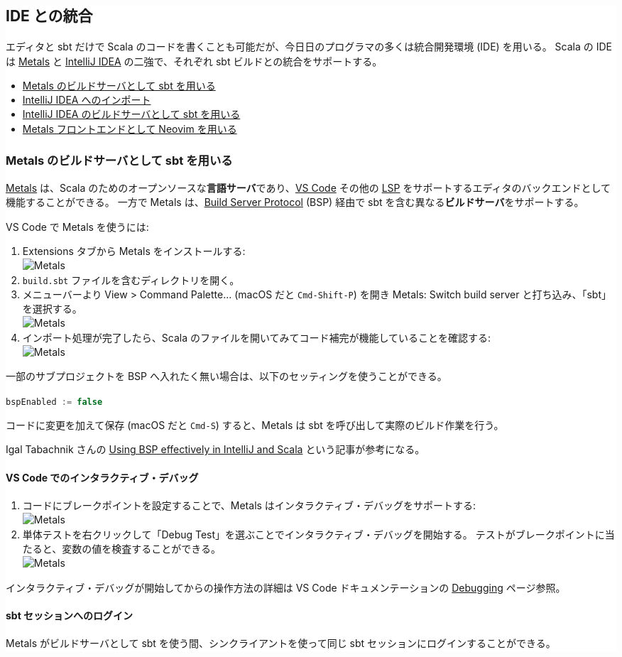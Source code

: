 IDE との統合
----------

エディタと sbt だけで Scala のコードを書くことも可能だが、今日日のプログラマの多くは統合開発環境 (IDE) を用いる。
Scala の IDE は [Metals][metals] と [IntelliJ IDEA][intellij] の二強で、それぞれ sbt ビルドとの統合をサポートする。

- [Metals のビルドサーバとして sbt を用いる](#metals)
- [IntelliJ IDEA へのインポート](#intellij-import)
- [IntelliJ IDEA のビルドサーバとして sbt を用いる](#intellij-bsp)
- [Metals フロントエンドとして Neovim を用いる](#nvim-metals)

<a id="metals"></a>
### Metals のビルドサーバとして sbt を用いる

[Metals][metals] は、Scala のためのオープンソースな**言語サーバ**であり、[VS Code][vscode] その他の
[LSP][lsp] をサポートするエディタのバックエンドとして機能することができる。
一方で Metals は、[Build Server Protocol][bsp] (BSP) 経由で sbt を含む異なる**ビルドサーバ**をサポートする。

VS Code で Metals を使うには:

1. Extensions タブから Metals をインストールする:<br>
   ![Metals](../files/metals0.png)
2. `build.sbt` ファイルを含むディレクトリを開く。
3. メニューバーより View > Command Palette... (macOS だと `Cmd-Shift-P`) を開き Metals: Switch build server と打ち込み、「sbt」を選択する。<br>
   ![Metals](../files/metals2.png)
4. インポート処理が完了したら、Scala のファイルを開いてみてコード補完が機能していることを確認する:<br>
   ![Metals](../files/metals3.png)

一部のサブプロジェクトを BSP へ入れたく無い場合は、以下のセッティングを使うことができる。

```scala
bspEnabled := false
```

コードに変更を加えて保存 (macOS だと `Cmd-S`) すると、Metals は sbt を呼び出して実際のビルド作業を行う。

Igal Tabachnik さんの [Using BSP effectively in IntelliJ and Scala](https://hmemcpy.com/2021/09/bsp-and-intellij/) という記事が参考になる。

#### VS Code でのインタラクティブ・デバッグ

1. コードにブレークポイントを設定することで、Metals はインタラクティブ・デバッグをサポートする:<br>
   ![Metals](../files/metals4.png)
2. 単体テストを右クリックして「Debug Test」を選ぶことでインタラクティブ・デバッグを開始する。
   テストがブレークポイントに当たると、変数の値を検査することができる。<br>
   ![Metals](../files/metals5.png)

インタラクティブ・デバッグが開始してからの操作方法の詳細は VS Code ドキュメンテーションの [Debugging][vscode-debugging] ページ参照。

#### sbt セッションへのログイン

Metals がビルドサーバとして sbt を使う間、シンクライアントを使って同じ sbt セッションにログインすることができる。


  [Basic-Def]: Basic-Def.html
  [Scopes]: Scopes.html
  [Task-Graph]: Task-Graph.html
  [Basic-Def]: Basic-Def.html
  [Hello]: Hello.html
  [Running]: Running.html
  [Setup-Notes]: ../../docs/Setup-Notes.html
  [Mac]: Installing-sbt-on-Mac.html
  [Windows]: Installing-sbt-on-Windows.html
  [Linux]: Installing-sbt-on-Linux.html
  [MSI]: https://github.com/sbt/sbt/releases/download/v1.9.4/sbt-1.9.4.msi
  [ZIP]: https://github.com/sbt/sbt/releases/download/v1.9.4/sbt-1.9.4.zip
  [TGZ]: https://github.com/sbt/sbt/releases/download/v1.9.4/sbt-1.9.4.tgz
  [Manual-Installation]: Manual-Installation.html
  [AdoptiumOpenJDK]: https://adoptium.net
  [MSI]: https://github.com/sbt/sbt/releases/download/v1.9.4/sbt-1.9.4.msi
  [ZIP]: https://github.com/sbt/sbt/releases/download/v1.9.4/sbt-1.9.4.zip
  [TGZ]: https://github.com/sbt/sbt/releases/download/v1.9.4/sbt-1.9.4.tgz
  [AdoptiumOpenJDK]: https://adoptium.net
  [MSI]: https://github.com/sbt/sbt/releases/download/v1.9.4/sbt-1.9.4.msi
  [ZIP]: https://github.com/sbt/sbt/releases/download/v1.9.4/sbt-1.9.4.zip
  [TGZ]: https://github.com/sbt/sbt/releases/download/v1.9.4/sbt-1.9.4.tgz
  [RPM]: https://dl.bintray.com/sbt/rpm/sbt-1.9.4.rpm
  [DEB]: https://dl.bintray.com/sbt/debian/sbt-1.9.4.deb
  [Manual-Installation]: Manual-Installation.html
  [website127]: https://github.com/sbt/website/issues/12
  [cert-bug]: https://bugs.launchpad.net/ubuntu/+source/ca-certificates-java/+bug/1739631
  [openjdk-devel]: https://pkgs.org/download/java-1.8.0-openjdk-devel
  [Basic-Def]: Basic-Def.html
  [Setup]: Setup.html
  [Running]: Running.html
  [Essential-sbt]: https://www.scalawilliam.com/essential-sbt/
  [ByExample]: sbt-by-example.html
  [Setup]: Setup.html
  [Organizing-Build]: Organizing-Build.html
  [Maven]: https://maven.apache.org/
  [ByExample]: sbt-by-example.html
  [Setup]: Setup.html
  [Triggered-Execution]: ../../docs/Triggered-Execution.html
  [Command-Line-Reference]: ../../docs/Command-Line-Reference.html
  [metals]: https://scalameta.org/metals/
  [intellij]: https://www.jetbrains.com/idea/
  [lsp]: https://microsoft.github.io/language-server-protocol/
  [intellij-scala-plugin-2021-2]: https://blog.jetbrains.com/scala/2021/07/27/intellij-scala-plugin-2021-2/#Compiler-based_highlighting
  [vscode]: https://code.visualstudio.com/
  [neovim]: https://neovim.io/
  [bsp]: https://build-server-protocol.github.io/
  [vscode-debugging]: https://code.visualstudio.com/docs/editor/debugging
  [intellij-debugging]: https://www.jetbrains.com/help/idea/debugging-code.html
  [nvim-metals]: https://github.com/scalameta/nvim-metals
  [lsp.lua]: https://github.com/scalameta/nvim-metals/discussions/39#discussion-82302
  [Keys]: ../../api/sbt/Keys$.html
  [Task-Graph]: Task-Graph.html
  [Bare-Def]: Bare-Def.html
  [Full-Def]: Full-Def.html
  [Running]: Running.html
  [Library-Dependencies]: Library-Dependencies.html
  [Input-Tasks]: ../../docs/Input-Tasks.html
  [Basic-Def]: Basic-Def.html
  [Scopes]: Scopes.html
  [Directories]: Directories.html
  [Organizing-Build]: Organizing-Build.html
  [Basic-Def]: Basic-Def.html
  [Scopes]: Scopes.html
  [Make]: https://en.wikipedia.org/wiki/Make_(software)
  [Ant]: https://ant.apache.org/
  [Rake]: https://ruby.github.io/rake/